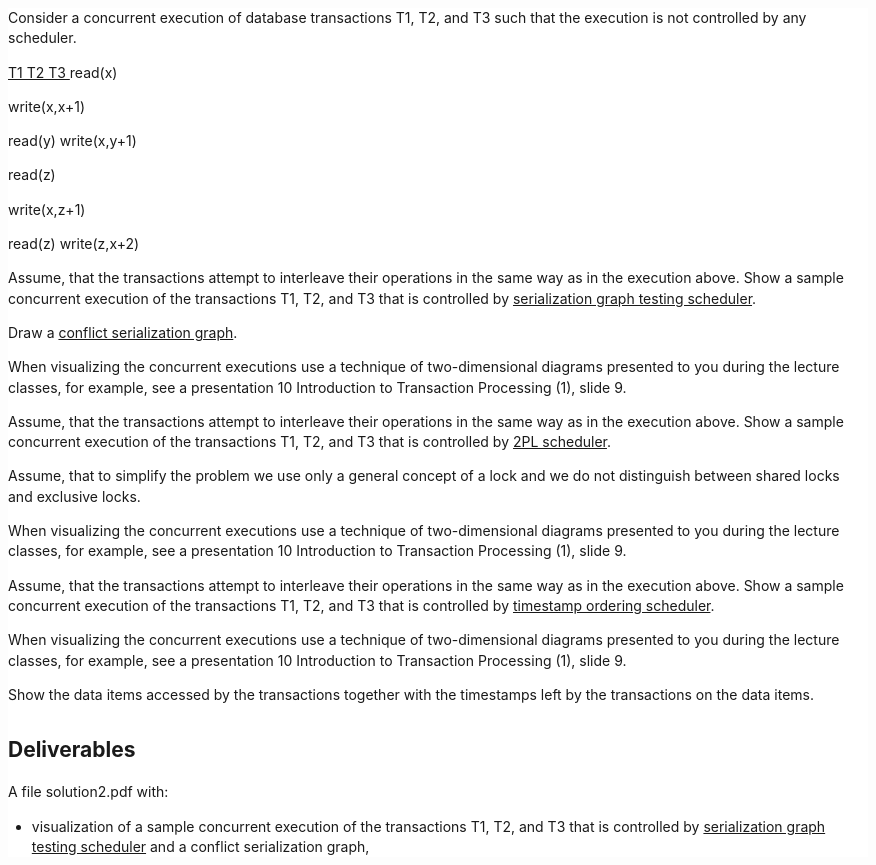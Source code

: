 Consider a concurrent execution of database transactions T1, T2, and T3 such that the execution is not controlled by any scheduler.

<u>T1       T2       T3  </u> read(x)

write(x,x+1)

read(y)            write(x,y+1)

read(z)

write(x,z+1)

read(z) write(z,x+2)

Assume, that the transactions attempt to interleave their operations in the same way as in the execution above. Show a sample concurrent execution of the transactions T1, T2, and T3 that is controlled by <u>serialization graph testing scheduler</u>.

Draw a <u>conflict serialization graph</u>.

When visualizing the concurrent executions use a technique of two-dimensional diagrams presented to you during the lecture classes, for example, see a presentation 10 Introduction to Transaction Processing (1), slide 9.

Assume, that the transactions attempt to interleave their operations in the same way as in the execution above. Show a sample concurrent execution of the transactions T1, T2, and T3 that is controlled by <u>2PL scheduler</u>.

Assume, that to simplify the problem we use only a general concept of a lock and we do not distinguish between shared locks and exclusive locks.

When visualizing the concurrent executions use a technique of two-dimensional diagrams presented to you during the lecture classes, for example, see a presentation 10 Introduction to Transaction Processing (1), slide 9.

Assume, that the transactions attempt to interleave their operations in the same way as in the execution above. Show a sample concurrent execution of the transactions T1, T2, and T3 that is controlled by <u>timestamp ordering scheduler</u>.

When visualizing the concurrent executions use a technique of two-dimensional diagrams presented to you during the lecture classes, for example, see a presentation 10 Introduction to Transaction Processing (1), slide 9.

Show the data items accessed by the transactions together with the timestamps left by the transactions on the data items.

<h2>Deliverables</h2>

A file solution2.pdf with:

<ul>

 <li>visualization of a sample concurrent execution of the transactions T1, T2, and T3 that is controlled by <u>serialization graph testing scheduler</u> and a conflict serialization graph,</li>

</ul>




<ul>
